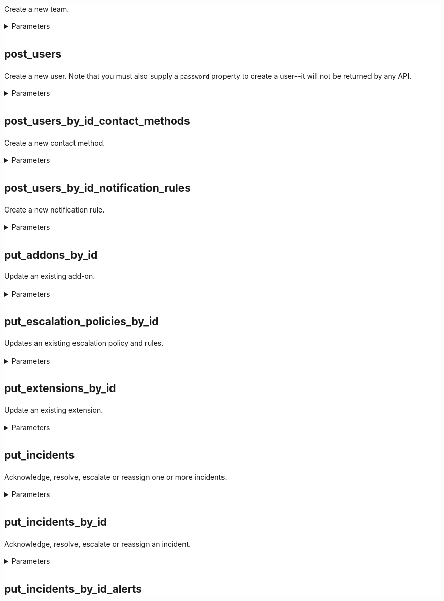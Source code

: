 Create a new team.

<details><summary>Parameters</summary></details>

## post_users

Create a new user. Note that you must also supply a `password` property to create a user--it will not be returned by any API.

<details><summary>Parameters</summary></details>

## post_users_by_id_contact_methods

Create a new contact method.

<details><summary>Parameters</summary></details>

## post_users_by_id_notification_rules

Create a new notification rule.

<details><summary>Parameters</summary></details>

## put_addons_by_id

Update an existing add-on.

<details><summary>Parameters</summary></details>

## put_escalation_policies_by_id

Updates an existing escalation policy and rules.

<details><summary>Parameters</summary></details>

## put_extensions_by_id

Update an existing extension.

<details><summary>Parameters</summary></details>

## put_incidents

Acknowledge, resolve, escalate or reassign one or more incidents.

<details><summary>Parameters</summary></details>

## put_incidents_by_id

Acknowledge, resolve, escalate or reassign an incident.

<details><summary>Parameters</summary></details>

## put_incidents_by_id_alerts
